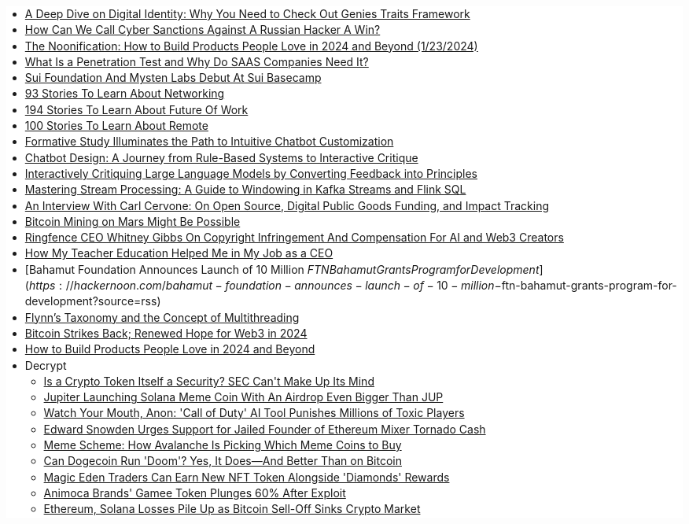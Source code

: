   - [A Deep Dive on Digital Identity: Why You Need to Check Out Genies Traits Framework](https://hackernoon.com/a-deep-dive-on-digital-identity-why-you-need-to-check-out-genesis-traits-framework?source=rss)
  - [How Can We Call Cyber Sanctions Against A Russian Hacker A Win?](https://hackernoon.com/how-can-we-call-cyber-sanctions-against-a-russian-hacker-a-win?source=rss)
  - [The Noonification: How to Build Products People Love in 2024 and Beyond  (1/23/2024)](https://hackernoon.com/1-23-2024-noonification?source=rss)
  - [What Is a Penetration Test and Why Do SAAS Companies Need It?](https://hackernoon.com/what-is-a-penetration-test-and-why-do-saas-companies-need-it?source=rss)
  - [Sui Foundation And Mysten Labs Debut At Sui Basecamp](https://hackernoon.com/sui-foundation-and-mysten-labs-debut-at-sui-basecamp?source=rss)
  - [93 Stories To Learn About Networking](https://hackernoon.com/93-stories-to-learn-about-networking?source=rss)
  - [194 Stories To Learn About Future Of Work](https://hackernoon.com/194-stories-to-learn-about-future-of-work?source=rss)
  - [100 Stories To Learn About Remote](https://hackernoon.com/100-stories-to-learn-about-remote?source=rss)
  - [Formative Study Illuminates the Path to Intuitive Chatbot Customization](https://hackernoon.com/formative-study-illuminates-the-path-to-intuitive-chatbot-customization?source=rss)
  - [Chatbot Design: A Journey from Rule-Based Systems to Interactive Critique](https://hackernoon.com/chatbot-design-a-journey-from-rule-based-systems-to-interactive-critique?source=rss)
  - [Interactively Critiquing Large Language Models by Converting Feedback into Principles](https://hackernoon.com/interactively-critiquing-large-language-models-by-converting-feedback-into-principles?source=rss)
  - [Mastering Stream Processing: A Guide to Windowing in Kafka Streams and Flink SQL](https://hackernoon.com/mastering-stream-processing-a-guide-to-windowing-in-kafka-streams-and-flink-sql?source=rss)
  - [An Interview With Carl Cervone: On Open Source, Digital Public Goods Funding, and Impact Tracking](https://hackernoon.com/an-interview-with-carl-cervone-on-open-source-digital-public-goods-funding-and-impact-tracking?source=rss)
  - [Bitcoin Mining on Mars Might Be Possible](https://hackernoon.com/bitcoin-mining-on-mars-might-be-possible?source=rss)
  - [Ringfence CEO Whitney Gibbs On Copyright Infringement And Compensation For AI and Web3 Creators](https://hackernoon.com/ringfence-ceo-whitney-gibbs-on-copyright-infringement-and-compensation-for-ai-and-web3-creators?source=rss)
  - [How My Teacher Education Helped Me in My Job as a CEO](https://hackernoon.com/how-my-teacher-education-helped-me-in-my-job-as-a-ceo?source=rss)
  - [Bahamut Foundation Announces Launch of 10 Million $FTN Bahamut Grants Program for Development](https://hackernoon.com/bahamut-foundation-announces-launch-of-10-million-$ftn-bahamut-grants-program-for-development?source=rss)
  - [Flynn’s Taxonomy and the Concept of Multithreading](https://hackernoon.com/flynns-taxonomy-and-the-concept-of-multithreading?source=rss)
  - [Bitcoin Strikes Back; Renewed Hope for Web3 in 2024](https://hackernoon.com/bitcoin-strikes-back-renewed-hope-for-web3-in-2024?source=rss)
  - [How to Build Products People Love in 2024 and Beyond](https://hackernoon.com/how-to-build-products-people-love-in-2024-and-beyond?source=rss)
- Decrypt
  - [Is a Crypto Token Itself a Security? SEC Can't Make Up Its Mind](https://decrypt.co/213990/crypto-token-itself-security-sec-cant-make-up-mind-coinbase-binance)
  - [Jupiter Launching Solana Meme Coin With An Airdrop Even Bigger Than JUP](https://decrypt.co/213983/jupiter-solana-meme-coin-airdrop-bigger-than-jup)
  - [Watch Your Mouth, Anon: 'Call of Duty' AI Tool Punishes Millions of Toxic Players](https://decrypt.co/213971/watch-your-mouth-anon-call-of-duty-ai-tool-punishes-millions-of-toxic-players)
  - [Edward Snowden Urges Support for Jailed Founder of Ethereum Mixer Tornado Cash](https://decrypt.co/213958/edward-snowden-tornado-cash-ethereum-founder-legal-fund-dao)
  - [Meme Scheme: How Avalanche Is Picking Which Meme Coins to Buy](https://decrypt.co/213970/meme-scheme-how-avalanche-picking-which-coins-buy)
  - [Can Dogecoin Run 'Doom'? Yes, It Does—And Better Than on Bitcoin](https://decrypt.co/213957/can-dogecoin-run-doom-yes-does-better-than-bitcoin)
  - [Magic Eden Traders Can Earn New NFT Token Alongside 'Diamonds' Rewards](https://decrypt.co/213945/magic-eden-traders-earn-new-nft-token-alongside-diamonds-rewards)
  - [Animoca Brands' Gamee Token Plunges 60% After Exploit](https://decrypt.co/213929/animoca-brands-gmee-token-plunges-60-percent-after-exploit)
  - [Ethereum, Solana Losses Pile Up as Bitcoin Sell-Off Sinks Crypto Market](https://decrypt.co/213904/ethereum-solana-losses-pile-up-bitcoin-sell-off-sinks-crypto-market)